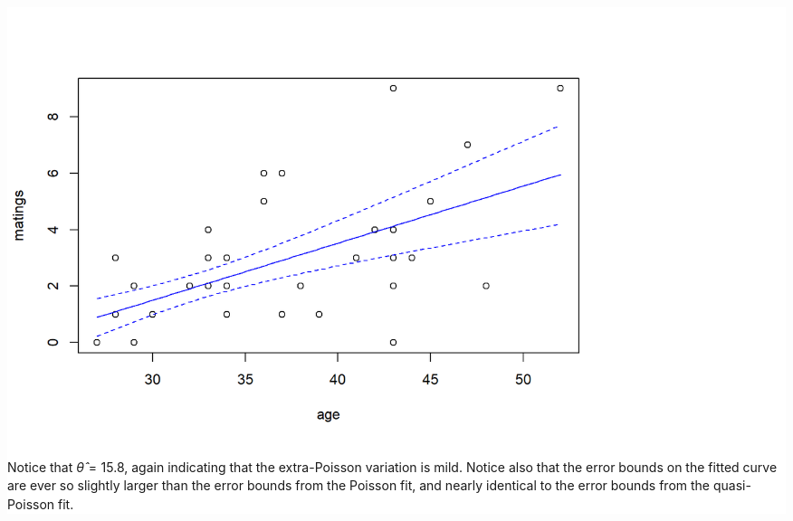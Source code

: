 <img src="07-GeneralizedLinearModels_files/figure-html/unnamed-chunk-8-1.png" width="672" />

Notice that $\hat{\theta} = 15.8$, again indicating that the extra-Poisson variation is mild.  Notice also that the error bounds on the fitted curve are ever so slightly larger than the error bounds from the Poisson fit, and nearly identical to the error bounds from the quasi-Poisson fit.




























